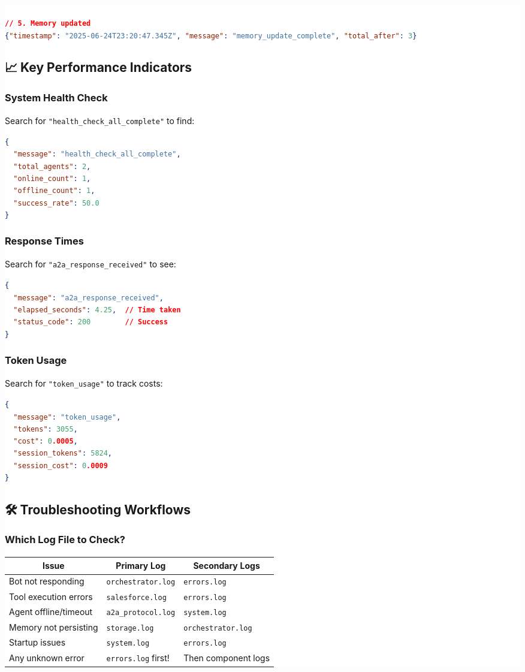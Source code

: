 ```json

// 5. Memory updated
{"timestamp": "2025-06-24T23:20:47.345Z", "message": "memory_update_complete", "total_after": 3}
```

## 📈 Key Performance Indicators

### System Health Check
Search for `"health_check_all_complete"` to find:
```json
{
  "message": "health_check_all_complete",
  "total_agents": 2,
  "online_count": 1,
  "offline_count": 1,
  "success_rate": 50.0
}
```

### Response Times
Search for `"a2a_response_received"` to see:
```json
{
  "message": "a2a_response_received",
  "elapsed_seconds": 4.25,  // Time taken
  "status_code": 200        // Success
}
```

### Token Usage
Search for `"token_usage"` to track costs:
```json
{
  "message": "token_usage",
  "tokens": 3055,
  "cost": 0.0005,
  "session_tokens": 5824,
  "session_cost": 0.0009
}
```

## 🛠️ Troubleshooting Workflows

### Which Log File to Check?
| Issue | Primary Log | Secondary Logs |
|-------|-------------|----------------|
| Bot not responding | `orchestrator.log` | `errors.log` |
| Tool execution errors | `salesforce.log` | `errors.log` |
| Agent offline/timeout | `a2a_protocol.log` | `system.log` |
| Memory not persisting | `storage.log` | `orchestrator.log` |
| Startup issues | `system.log` | `errors.log` |
| Any unknown error | `errors.log` first! | Then component logs |
